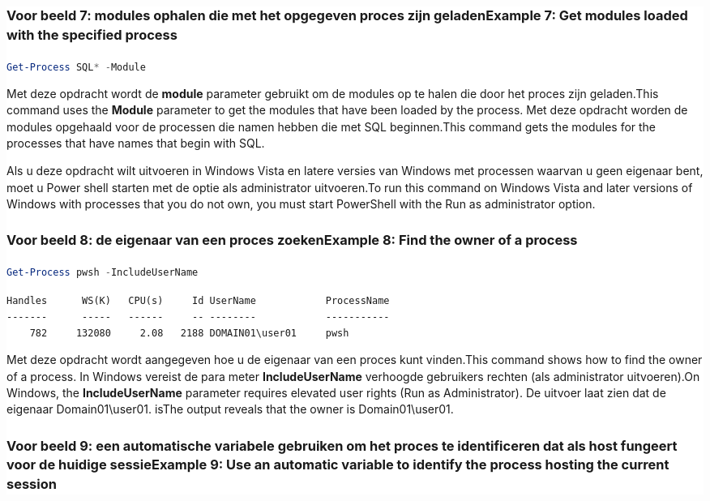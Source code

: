 ### <span data-ttu-id="012ca-146">Voor beeld 7: modules ophalen die met het opgegeven proces zijn geladen</span><span class="sxs-lookup"><span data-stu-id="012ca-146">Example 7: Get modules loaded with the specified process</span></span>

```powershell
Get-Process SQL* -Module
```

<span data-ttu-id="012ca-147">Met deze opdracht wordt de **module** parameter gebruikt om de modules op te halen die door het proces zijn geladen.</span><span class="sxs-lookup"><span data-stu-id="012ca-147">This command uses the **Module** parameter to get the modules that have been loaded by the process.</span></span>
<span data-ttu-id="012ca-148">Met deze opdracht worden de modules opgehaald voor de processen die namen hebben die met SQL beginnen.</span><span class="sxs-lookup"><span data-stu-id="012ca-148">This command gets the modules for the processes that have names that begin with SQL.</span></span>

<span data-ttu-id="012ca-149">Als u deze opdracht wilt uitvoeren in Windows Vista en latere versies van Windows met processen waarvan u geen eigenaar bent, moet u Power shell starten met de optie als administrator uitvoeren.</span><span class="sxs-lookup"><span data-stu-id="012ca-149">To run this command on Windows Vista and later versions of Windows with processes that you do not own, you must start PowerShell with the Run as administrator option.</span></span>

### <span data-ttu-id="012ca-150">Voor beeld 8: de eigenaar van een proces zoeken</span><span class="sxs-lookup"><span data-stu-id="012ca-150">Example 8: Find the owner of a process</span></span>

```powershell
Get-Process pwsh -IncludeUserName
```

```Output
Handles      WS(K)   CPU(s)     Id UserName            ProcessName
-------      -----   ------     -- --------            -----------
    782     132080     2.08   2188 DOMAIN01\user01     pwsh
```

<span data-ttu-id="012ca-151">Met deze opdracht wordt aangegeven hoe u de eigenaar van een proces kunt vinden.</span><span class="sxs-lookup"><span data-stu-id="012ca-151">This command shows how to find the owner of a process.</span></span>
<span data-ttu-id="012ca-152">In Windows vereist de para meter **IncludeUserName** verhoogde gebruikers rechten (als administrator uitvoeren).</span><span class="sxs-lookup"><span data-stu-id="012ca-152">On Windows, the **IncludeUserName** parameter requires elevated user rights (Run as Administrator).</span></span>
<span data-ttu-id="012ca-153">De uitvoer laat zien dat de eigenaar Domain01\user01. is</span><span class="sxs-lookup"><span data-stu-id="012ca-153">The output reveals that the owner is Domain01\user01.</span></span>

### <span data-ttu-id="012ca-154">Voor beeld 9: een automatische variabele gebruiken om het proces te identificeren dat als host fungeert voor de huidige sessie</span><span class="sxs-lookup"><span data-stu-id="012ca-154">Example 9: Use an automatic variable to identify the process hosting the current session</span></span>
